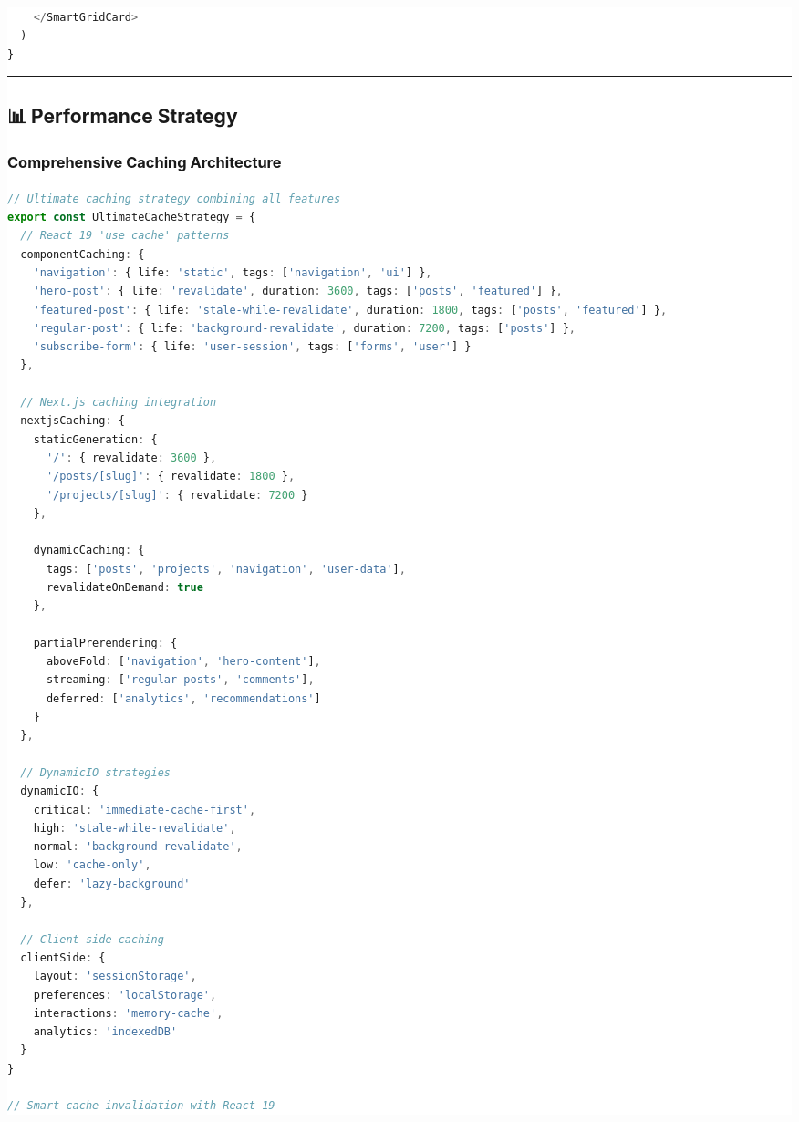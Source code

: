 ```typescript
    </SmartGridCard>
  )
}
```

---

## 📊 Performance Strategy

### **Comprehensive Caching Architecture**
```typescript
// Ultimate caching strategy combining all features
export const UltimateCacheStrategy = {
  // React 19 'use cache' patterns
  componentCaching: {
    'navigation': { life: 'static', tags: ['navigation', 'ui'] },
    'hero-post': { life: 'revalidate', duration: 3600, tags: ['posts', 'featured'] },
    'featured-post': { life: 'stale-while-revalidate', duration: 1800, tags: ['posts', 'featured'] },
    'regular-post': { life: 'background-revalidate', duration: 7200, tags: ['posts'] },
    'subscribe-form': { life: 'user-session', tags: ['forms', 'user'] }
  },
  
  // Next.js caching integration
  nextjsCaching: {
    staticGeneration: {
      '/': { revalidate: 3600 },
      '/posts/[slug]': { revalidate: 1800 },
      '/projects/[slug]': { revalidate: 7200 }
    },
    
    dynamicCaching: {
      tags: ['posts', 'projects', 'navigation', 'user-data'],
      revalidateOnDemand: true
    },
    
    partialPrerendering: {
      aboveFold: ['navigation', 'hero-content'],
      streaming: ['regular-posts', 'comments'],
      deferred: ['analytics', 'recommendations']
    }
  },
  
  // DynamicIO strategies
  dynamicIO: {
    critical: 'immediate-cache-first',
    high: 'stale-while-revalidate',
    normal: 'background-revalidate',
    low: 'cache-only',
    defer: 'lazy-background'
  },
  
  // Client-side caching
  clientSide: {
    layout: 'sessionStorage',
    preferences: 'localStorage',
    interactions: 'memory-cache',
    analytics: 'indexedDB'
  }
}

// Smart cache invalidation with React 19
```